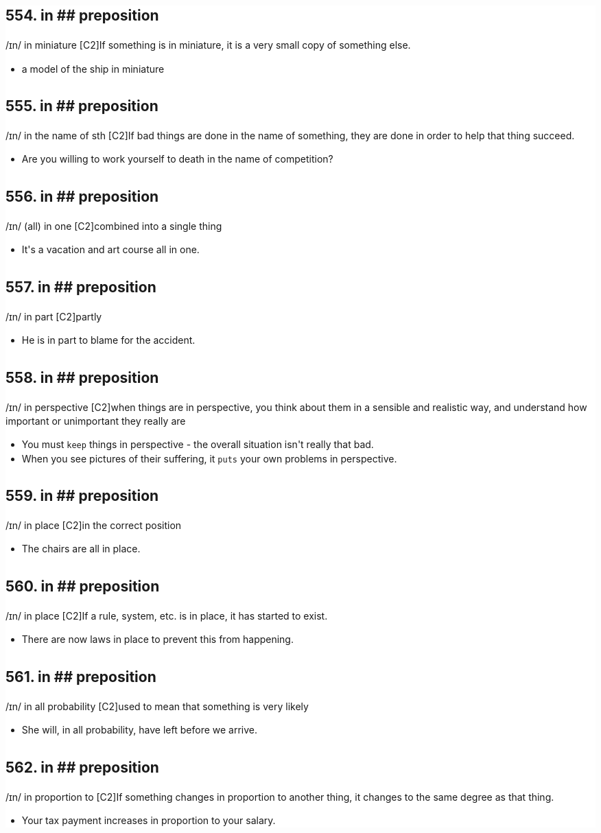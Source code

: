 ## 554. in ## preposition
/ɪn/ in miniature
[C2]If something is in miniature, it is a very small copy of something else.
- a model of the ship in miniature

## 555. in ## preposition
/ɪn/ in the name of sth
[C2]If bad things are done in the name of something, they are done in order to help that thing succeed.
- Are you willing to work yourself to death in the name of competition?

## 556. in ## preposition
/ɪn/ (all) in one
[C2]combined into a single thing
- It's a vacation and art course all in one.

## 557. in ## preposition
/ɪn/ in part
[C2]partly
- He is in part to blame for the accident.

## 558. in ## preposition
/ɪn/ in perspective
[C2]when things are in perspective, you think about them in a sensible and realistic way, and understand how important or unimportant they really are
- You must `keep` things in perspective - the overall situation isn't really that bad.
- When you see pictures of their suffering, it `puts` your own problems in perspective.

## 559. in ## preposition
/ɪn/ in place
[C2]in the correct position
- The chairs are all in place.

## 560. in ## preposition
/ɪn/ in place
[C2]If a rule, system, etc. is in place, it has started to exist.
- There are now laws in place to prevent this from happening.

## 561. in ## preposition
/ɪn/ in all probability
[C2]used to mean that something is very likely
- She will, in all probability, have left before we arrive.

## 562. in ## preposition
/ɪn/ in proportion to
[C2]If something changes in proportion to another thing, it changes to the same degree as that thing.
- Your tax payment increases in proportion to your salary.
